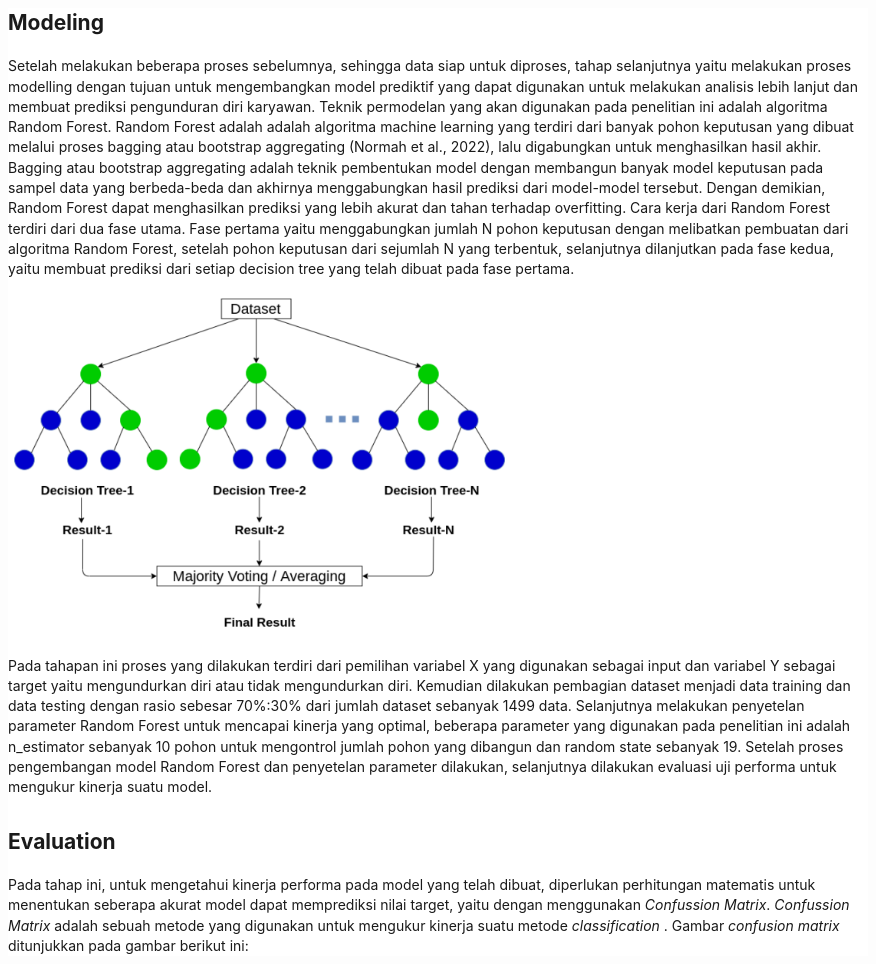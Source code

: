 

## Modeling
Setelah melakukan beberapa proses sebelumnya, sehingga data siap untuk diproses, tahap selanjutnya yaitu melakukan proses modelling dengan tujuan untuk mengembangkan model prediktif yang dapat digunakan untuk melakukan analisis lebih lanjut dan membuat prediksi pengunduran diri karyawan. Teknik permodelan yang akan digunakan pada penelitian ini adalah algoritma Random Forest. Random Forest adalah  adalah algoritma machine learning yang terdiri dari banyak pohon keputusan yang dibuat melalui proses bagging atau bootstrap aggregating (Normah et al., 2022), lalu digabungkan untuk menghasilkan hasil akhir. Bagging atau bootstrap aggregating adalah teknik pembentukan model dengan membangun banyak model keputusan pada sampel data yang berbeda-beda dan akhirnya menggabungkan hasil prediksi dari model-model tersebut. Dengan demikian, Random Forest dapat menghasilkan prediksi yang lebih akurat dan tahan terhadap overfitting. 
Cara kerja dari Random Forest terdiri dari dua fase utama. Fase pertama yaitu menggabungkan jumlah N pohon keputusan dengan melibatkan pembuatan dari algoritma Random Forest, setelah pohon keputusan dari sejumlah N yang terbentuk, selanjutnya dilanjutkan pada fase kedua, yaitu membuat prediksi dari setiap decision tree yang telah dibuat pada fase pertama.
<div><img src="https://raw.githubusercontent.com/rifkyms037/Proyek-Pertama-Predictive-Analytics/main/assets/images/RF.png" width="500"/></div>

Pada tahapan ini proses yang dilakukan terdiri dari pemilihan variabel X yang digunakan sebagai input dan variabel Y sebagai target yaitu mengundurkan diri atau tidak mengundurkan diri. Kemudian dilakukan pembagian dataset menjadi data training dan data testing dengan rasio sebesar 70%:30% dari jumlah dataset sebanyak 1499 data. Selanjutnya melakukan penyetelan parameter Random Forest untuk mencapai kinerja yang optimal, beberapa parameter yang digunakan pada penelitian ini adalah n_estimator sebanyak 10 pohon untuk mengontrol jumlah pohon yang dibangun  dan random state sebanyak 19. Setelah proses pengembangan model Random Forest dan penyetelan parameter dilakukan, selanjutnya dilakukan evaluasi uji performa untuk mengukur kinerja  suatu model.

## Evaluation
Pada tahap ini, untuk mengetahui kinerja performa pada model yang telah dibuat, diperlukan perhitungan matematis untuk menentukan seberapa akurat model dapat memprediksi nilai target, yaitu dengan menggunakan _Confussion Matrix_. _Confussion Matrix_ adalah sebuah metode yang digunakan untuk mengukur kinerja suatu metode _classification_ . Gambar _confusion matrix_ ditunjukkan pada gambar berikut ini: